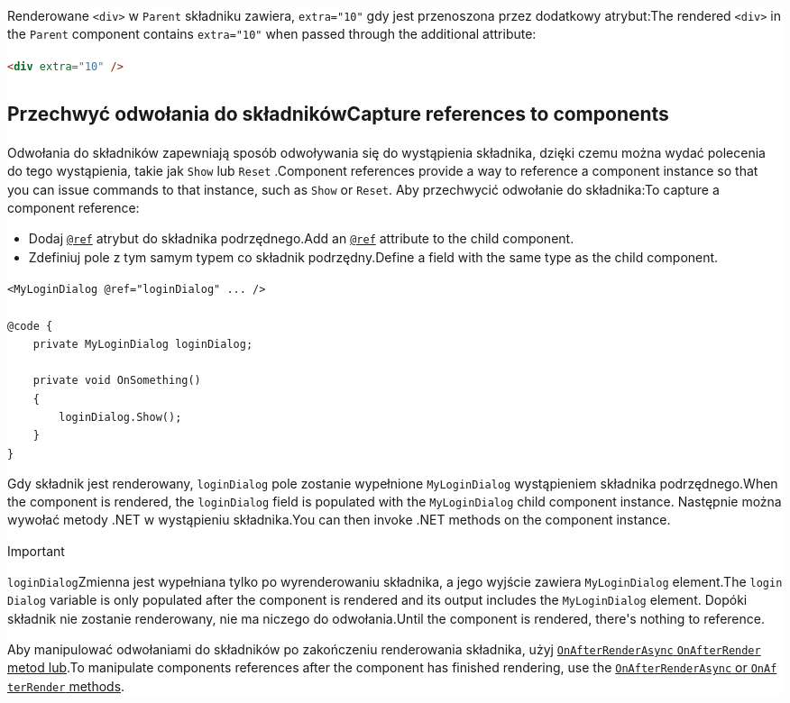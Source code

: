 <span data-ttu-id="e96fd-248">Renderowane `<div>` w `Parent` składniku zawiera, `extra="10"` gdy jest przenoszona przez dodatkowy atrybut:</span><span class="sxs-lookup"><span data-stu-id="e96fd-248">The rendered `<div>` in the `Parent` component contains `extra="10"` when passed through the additional attribute:</span></span>

```html
<div extra="10" />
```

## <a name="capture-references-to-components"></a><span data-ttu-id="e96fd-249">Przechwyć odwołania do składników</span><span class="sxs-lookup"><span data-stu-id="e96fd-249">Capture references to components</span></span>

<span data-ttu-id="e96fd-250">Odwołania do składników zapewniają sposób odwoływania się do wystąpienia składnika, dzięki czemu można wydać polecenia do tego wystąpienia, takie jak `Show` lub `Reset` .</span><span class="sxs-lookup"><span data-stu-id="e96fd-250">Component references provide a way to reference a component instance so that you can issue commands to that instance, such as `Show` or `Reset`.</span></span> <span data-ttu-id="e96fd-251">Aby przechwycić odwołanie do składnika:</span><span class="sxs-lookup"><span data-stu-id="e96fd-251">To capture a component reference:</span></span>

* <span data-ttu-id="e96fd-252">Dodaj [`@ref`][4] atrybut do składnika podrzędnego.</span><span class="sxs-lookup"><span data-stu-id="e96fd-252">Add an [`@ref`][4] attribute to the child component.</span></span>
* <span data-ttu-id="e96fd-253">Zdefiniuj pole z tym samym typem co składnik podrzędny.</span><span class="sxs-lookup"><span data-stu-id="e96fd-253">Define a field with the same type as the child component.</span></span>

```razor
<MyLoginDialog @ref="loginDialog" ... />

@code {
    private MyLoginDialog loginDialog;

    private void OnSomething()
    {
        loginDialog.Show();
    }
}
```

<span data-ttu-id="e96fd-254">Gdy składnik jest renderowany, `loginDialog` pole zostanie wypełnione `MyLoginDialog` wystąpieniem składnika podrzędnego.</span><span class="sxs-lookup"><span data-stu-id="e96fd-254">When the component is rendered, the `loginDialog` field is populated with the `MyLoginDialog` child component instance.</span></span> <span data-ttu-id="e96fd-255">Następnie można wywołać metody .NET w wystąpieniu składnika.</span><span class="sxs-lookup"><span data-stu-id="e96fd-255">You can then invoke .NET methods on the component instance.</span></span>

> [!IMPORTANT]
> <span data-ttu-id="e96fd-256">`loginDialog`Zmienna jest wypełniana tylko po wyrenderowaniu składnika, a jego wyjście zawiera `MyLoginDialog` element.</span><span class="sxs-lookup"><span data-stu-id="e96fd-256">The `loginDialog` variable is only populated after the component is rendered and its output includes the `MyLoginDialog` element.</span></span> <span data-ttu-id="e96fd-257">Dopóki składnik nie zostanie renderowany, nie ma niczego do odwołania.</span><span class="sxs-lookup"><span data-stu-id="e96fd-257">Until the component is rendered, there's nothing to reference.</span></span>
>
> <span data-ttu-id="e96fd-258">Aby manipulować odwołaniami do składników po zakończeniu renderowania składnika, użyj [ `OnAfterRenderAsync` `OnAfterRender` metod lub](xref:blazor/components/lifecycle#after-component-render).</span><span class="sxs-lookup"><span data-stu-id="e96fd-258">To manipulate components references after the component has finished rendering, use the [`OnAfterRenderAsync` or `OnAfterRender` methods](xref:blazor/components/lifecycle#after-component-render).</span></span>
>

[1]: <xref:mvc/views/razor#code>
[2]: <xref:mvc/views/razor#using>
[3]: <xref:mvc/views/razor#attributes>
[4]: <xref:mvc/views/razor#ref>
[5]: <xref:mvc/views/razor#key>
[6]: <xref:mvc/views/razor#inherits>
[7]: <xref:mvc/views/razor#attribute>
[8]: <xref:mvc/views/razor#namespace>
[9]: <xref:mvc/views/razor#page>
[10]: <xref:mvc/views/razor#bind>